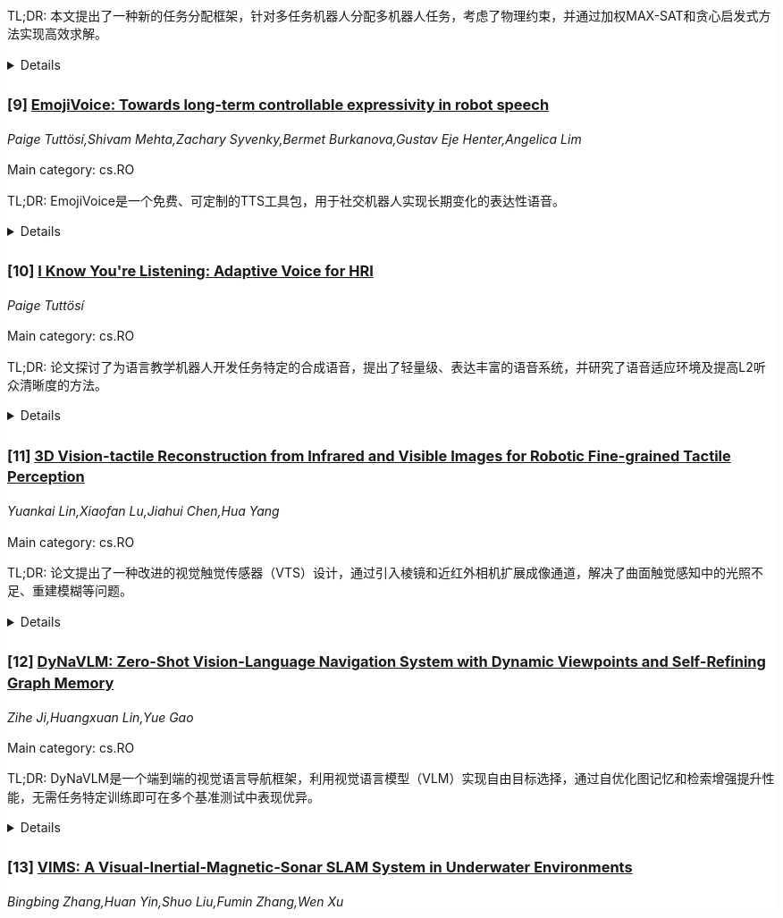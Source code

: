 TL;DR: 本文提出了一种新的任务分配框架，针对多任务机器人分配多机器人任务，考虑了物理约束，并通过加权MAX-SAT和贪心启发式方法实现高效求解。


<details><summary>Details</summary></details>


### [9] [EmojiVoice: Towards long-term controllable expressivity in robot speech](https://arxiv.org/abs/2506.15085)
*Paige Tuttösí,Shivam Mehta,Zachary Syvenky,Bermet Burkanova,Gustav Eje Henter,Angelica Lim*

Main category: cs.RO

TL;DR: EmojiVoice是一个免费、可定制的TTS工具包，用于社交机器人实现长期变化的表达性语音。


<details><summary>Details</summary></details>


### [10] [I Know You're Listening: Adaptive Voice for HRI](https://arxiv.org/abs/2506.15107)
*Paige Tuttösí*

Main category: cs.RO

TL;DR: 论文探讨了为语言教学机器人开发任务特定的合成语音，提出了轻量级、表达丰富的语音系统，并研究了语音适应环境及提高L2听众清晰度的方法。


<details><summary>Details</summary></details>


### [11] [3D Vision-tactile Reconstruction from Infrared and Visible Images for Robotic Fine-grained Tactile Perception](https://arxiv.org/abs/2506.15087)
*Yuankai Lin,Xiaofan Lu,Jiahui Chen,Hua Yang*

Main category: cs.RO

TL;DR: 论文提出了一种改进的视觉触觉传感器（VTS）设计，通过引入棱镜和近红外相机扩展成像通道，解决了曲面触觉感知中的光照不足、重建模糊等问题。


<details><summary>Details</summary></details>


### [12] [DyNaVLM: Zero-Shot Vision-Language Navigation System with Dynamic Viewpoints and Self-Refining Graph Memory](https://arxiv.org/abs/2506.15096)
*Zihe Ji,Huangxuan Lin,Yue Gao*

Main category: cs.RO

TL;DR: DyNaVLM是一个端到端的视觉语言导航框架，利用视觉语言模型（VLM）实现自由目标选择，通过自优化图记忆和检索增强提升性能，无需任务特定训练即可在多个基准测试中表现优异。


<details><summary>Details</summary></details>


### [13] [VIMS: A Visual-Inertial-Magnetic-Sonar SLAM System in Underwater Environments](https://arxiv.org/abs/2506.15126)
*Bingbing Zhang,Huan Yin,Shuo Liu,Fumin Zhang,Wen Xu*
